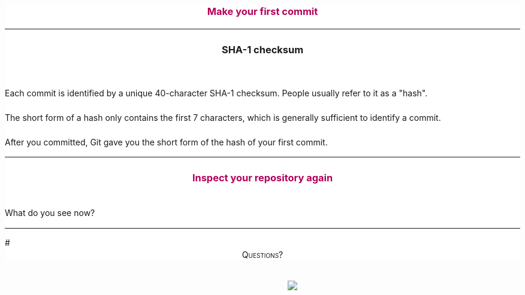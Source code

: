 ### <center><font color="#b30059">Make your first commit</font></center>

---

### <center>SHA-1 checksum</center>
<br>

Each commit is identified by a unique 40-character SHA-1 checksum. People usually refer to it as a "hash".<br>
<br>
The short form of a hash only contains the first 7 characters, which is generally sufficient to identify a commit.<br>
<br>
After you committed, Git gave you the short form of the hash of your first commit.

---

### <center><font color="#b30059">Inspect your repository again</font></center>
<br>
What do you see now?

---

<img src="/img/git/git_icon_black.png" style="position: absolute; top: 25%; left: 51.7%; width: 2%;">
# <center><span style="font-variant: small-caps;">Questions?</span></center>
